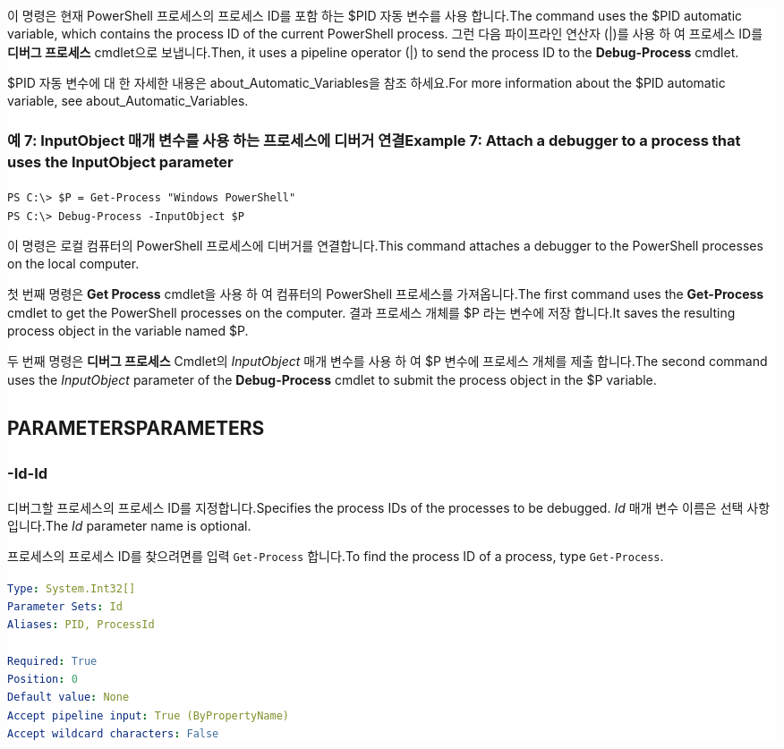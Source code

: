 <span data-ttu-id="e4d5c-130">이 명령은 현재 PowerShell 프로세스의 프로세스 ID를 포함 하는 $PID 자동 변수를 사용 합니다.</span><span class="sxs-lookup"><span data-stu-id="e4d5c-130">The command uses the $PID automatic variable, which contains the process ID of the current PowerShell process.</span></span>
<span data-ttu-id="e4d5c-131">그런 다음 파이프라인 연산자 (|)를 사용 하 여 프로세스 ID를 **디버그 프로세스** cmdlet으로 보냅니다.</span><span class="sxs-lookup"><span data-stu-id="e4d5c-131">Then, it uses a pipeline operator (|) to send the process ID to the **Debug-Process** cmdlet.</span></span>

<span data-ttu-id="e4d5c-132">$PID 자동 변수에 대 한 자세한 내용은 about_Automatic_Variables을 참조 하세요.</span><span class="sxs-lookup"><span data-stu-id="e4d5c-132">For more information about the $PID automatic variable, see about_Automatic_Variables.</span></span>

### <span data-ttu-id="e4d5c-133">예 7: InputObject 매개 변수를 사용 하는 프로세스에 디버거 연결</span><span class="sxs-lookup"><span data-stu-id="e4d5c-133">Example 7: Attach a debugger to a process that uses the InputObject parameter</span></span>

```
PS C:\> $P = Get-Process "Windows PowerShell"
PS C:\> Debug-Process -InputObject $P
```

<span data-ttu-id="e4d5c-134">이 명령은 로컬 컴퓨터의 PowerShell 프로세스에 디버거를 연결합니다.</span><span class="sxs-lookup"><span data-stu-id="e4d5c-134">This command attaches a debugger to the PowerShell processes on the local computer.</span></span>

<span data-ttu-id="e4d5c-135">첫 번째 명령은 **Get Process** cmdlet을 사용 하 여 컴퓨터의 PowerShell 프로세스를 가져옵니다.</span><span class="sxs-lookup"><span data-stu-id="e4d5c-135">The first command uses the **Get-Process** cmdlet to get the PowerShell processes on the computer.</span></span>
<span data-ttu-id="e4d5c-136">결과 프로세스 개체를 $P 라는 변수에 저장 합니다.</span><span class="sxs-lookup"><span data-stu-id="e4d5c-136">It saves the resulting process object in the variable named $P.</span></span>

<span data-ttu-id="e4d5c-137">두 번째 명령은 **디버그 프로세스** Cmdlet의 *InputObject* 매개 변수를 사용 하 여 $P 변수에 프로세스 개체를 제출 합니다.</span><span class="sxs-lookup"><span data-stu-id="e4d5c-137">The second command uses the *InputObject* parameter of the **Debug-Process** cmdlet to submit the process object in the $P variable.</span></span>

## <span data-ttu-id="e4d5c-138">PARAMETERS</span><span class="sxs-lookup"><span data-stu-id="e4d5c-138">PARAMETERS</span></span>

### <span data-ttu-id="e4d5c-139">-Id</span><span class="sxs-lookup"><span data-stu-id="e4d5c-139">-Id</span></span>

<span data-ttu-id="e4d5c-140">디버그할 프로세스의 프로세스 ID를 지정합니다.</span><span class="sxs-lookup"><span data-stu-id="e4d5c-140">Specifies the process IDs of the processes to be debugged.</span></span>
<span data-ttu-id="e4d5c-141">*Id* 매개 변수 이름은 선택 사항입니다.</span><span class="sxs-lookup"><span data-stu-id="e4d5c-141">The *Id* parameter name is optional.</span></span>

<span data-ttu-id="e4d5c-142">프로세스의 프로세스 ID를 찾으려면를 입력 `Get-Process` 합니다.</span><span class="sxs-lookup"><span data-stu-id="e4d5c-142">To find the process ID of a process, type `Get-Process`.</span></span>

```yaml
Type: System.Int32[]
Parameter Sets: Id
Aliases: PID, ProcessId

Required: True
Position: 0
Default value: None
Accept pipeline input: True (ByPropertyName)
Accept wildcard characters: False
```

